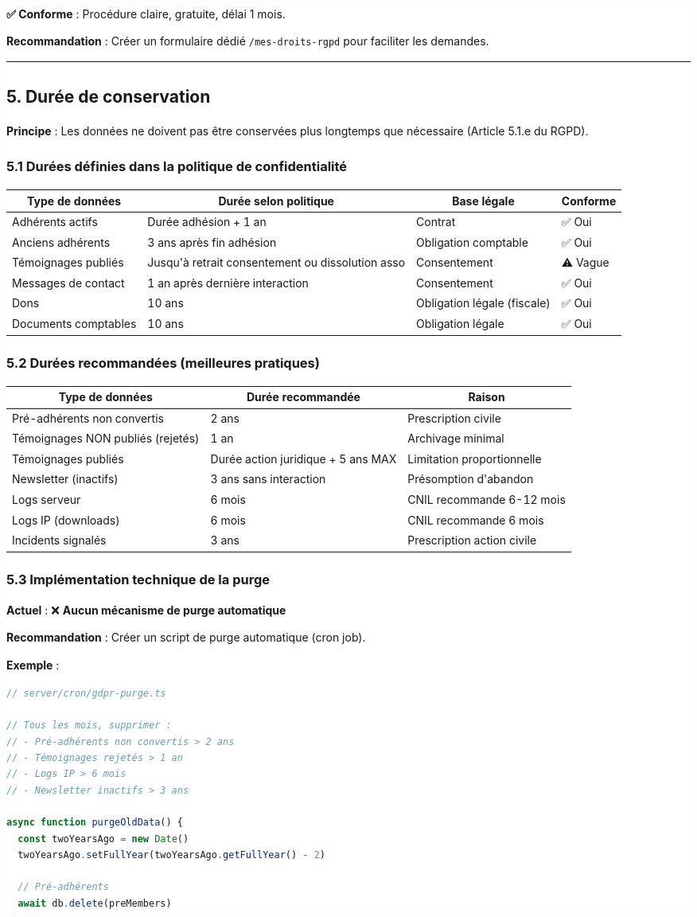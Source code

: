 **✅ Conforme** : Procédure claire, gratuite, délai 1 mois.

**Recommandation** : Créer un formulaire dédié `/mes-droits-rgpd` pour faciliter les demandes.

---

## 5. Durée de conservation

**Principe** : Les données ne doivent pas être conservées plus longtemps que nécessaire (Article 5.1.e du RGPD).

### 5.1 Durées définies dans la politique de confidentialité

| Type de données | Durée selon politique | Base légale | Conforme |
|----------------|----------------------|-------------|----------|
| Adhérents actifs | Durée adhésion + 1 an | Contrat | ✅ Oui |
| Anciens adhérents | 3 ans après fin adhésion | Obligation comptable | ✅ Oui |
| Témoignages publiés | Jusqu'à retrait consentement ou dissolution asso | Consentement | ⚠️ Vague |
| Messages de contact | 1 an après dernière interaction | Consentement | ✅ Oui |
| Dons | 10 ans | Obligation légale (fiscale) | ✅ Oui |
| Documents comptables | 10 ans | Obligation légale | ✅ Oui |

### 5.2 Durées recommandées (meilleures pratiques)

| Type de données | Durée recommandée | Raison |
|----------------|-------------------|--------|
| Pré-adhérents non convertis | 2 ans | Prescription civile |
| Témoignages NON publiés (rejetés) | 1 an | Archivage minimal |
| Témoignages publiés | Durée action juridique + 5 ans MAX | Limitation proportionnelle |
| Newsletter (inactifs) | 3 ans sans interaction | Présomption d'abandon |
| Logs serveur | 6 mois | CNIL recommande 6-12 mois |
| Logs IP (downloads) | 6 mois | CNIL recommande 6 mois |
| Incidents signalés | 3 ans | Prescription action civile |

### 5.3 Implémentation technique de la purge

**Actuel** : ❌ **Aucun mécanisme de purge automatique**

**Recommandation** : Créer un script de purge automatique (cron job).

**Exemple** :
```typescript
// server/cron/gdpr-purge.ts

// Tous les mois, supprimer :
// - Pré-adhérents non convertis > 2 ans
// - Témoignages rejetés > 1 an
// - Logs IP > 6 mois
// - Newsletter inactifs > 3 ans

async function purgeOldData() {
  const twoYearsAgo = new Date()
  twoYearsAgo.setFullYear(twoYearsAgo.getFullYear() - 2)

  // Pré-adhérents
  await db.delete(preMembers)
```